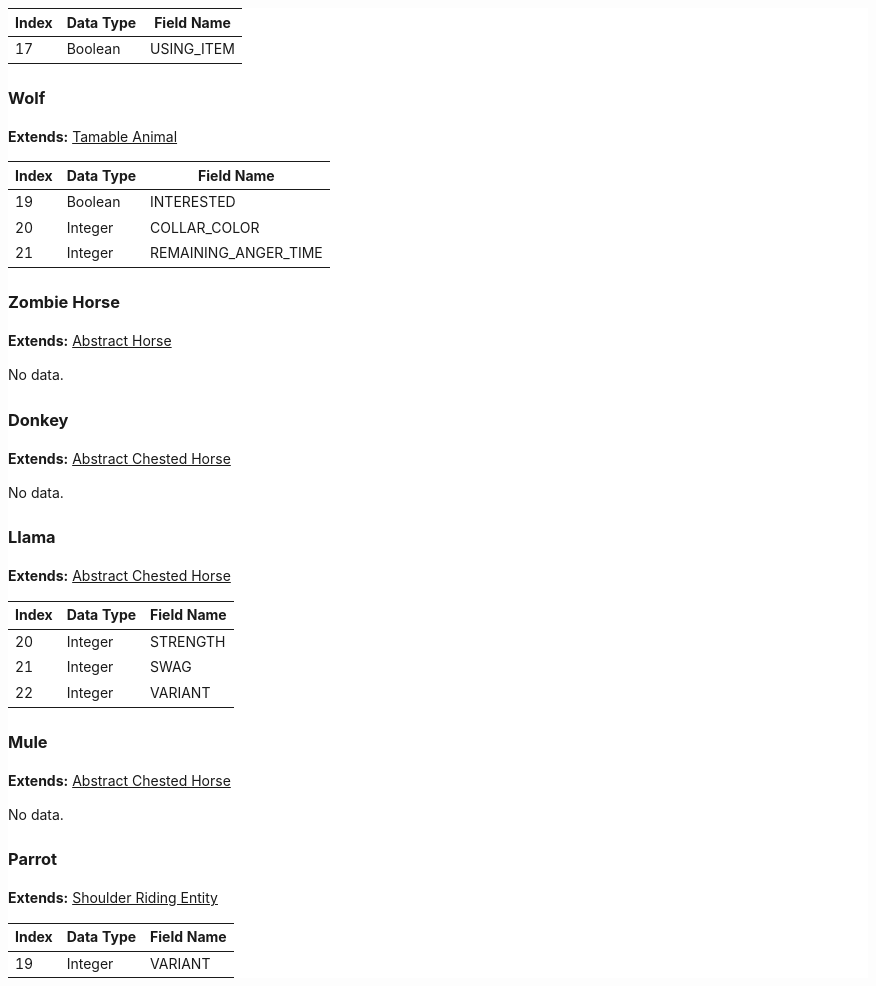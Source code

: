 | Index | Data Type | Field Name |
|-------|-----------|------------|
| 17    | Boolean   | USING_ITEM |


### Wolf
**Extends:** [Tamable Animal](#tamable-animal)

| Index | Data Type | Field Name           |
|-------|-----------|----------------------|
| 19    | Boolean   | INTERESTED           |
| 20    | Integer   | COLLAR_COLOR         |
| 21    | Integer   | REMAINING_ANGER_TIME |


### Zombie Horse
**Extends:** [Abstract Horse](#abstract-horse)

No data.


### Donkey
**Extends:** [Abstract Chested Horse](#abstract-chested-horse)

No data.


### Llama
**Extends:** [Abstract Chested Horse](#abstract-chested-horse)

| Index | Data Type | Field Name |
|-------|-----------|------------|
| 20    | Integer   | STRENGTH   |
| 21    | Integer   | SWAG       |
| 22    | Integer   | VARIANT    |


### Mule
**Extends:** [Abstract Chested Horse](#abstract-chested-horse)

No data.


### Parrot
**Extends:** [Shoulder Riding Entity](#shoulder-riding-entity)

| Index | Data Type | Field Name |
|-------|-----------|------------|
| 19    | Integer   | VARIANT    |
